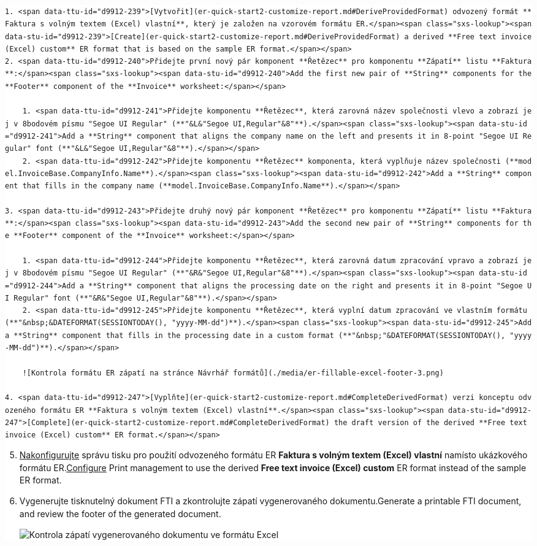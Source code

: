     1. <span data-ttu-id="d9912-239">[Vytvořit](er-quick-start2-customize-report.md#DeriveProvidedFormat) odvozený formát **Faktura s volným textem (Excel) vlastní**, který je založen na vzorovém formátu ER.</span><span class="sxs-lookup"><span data-stu-id="d9912-239">[Create](er-quick-start2-customize-report.md#DeriveProvidedFormat) a derived **Free text invoice (Excel) custom** ER format that is based on the sample ER format.</span></span>
    2. <span data-ttu-id="d9912-240">Přidejte první nový pár komponent **Řetězec** pro komponentu **Zápatí** listu **Faktura**:</span><span class="sxs-lookup"><span data-stu-id="d9912-240">Add the first new pair of **String** components for the **Footer** component of the **Invoice** worksheet:</span></span>

        1. <span data-ttu-id="d9912-241">Přidejte komponentu **Řetězec**, která zarovná název společnosti vlevo a zobrazí jej v 8bodovém písmu "Segoe UI Regular" (**"&L&"Segoe UI,Regular"&8"**).</span><span class="sxs-lookup"><span data-stu-id="d9912-241">Add a **String** component that aligns the company name on the left and presents it in 8-point "Segoe UI Regular" font (**"&L&"Segoe UI,Regular"&8"**).</span></span>
        2. <span data-ttu-id="d9912-242">Přidejte komponentu **Řetězec** komponenta, která vyplňuje název společnosti (**model.InvoiceBase.CompanyInfo.Name**).</span><span class="sxs-lookup"><span data-stu-id="d9912-242">Add a **String** component that fills in the company name (**model.InvoiceBase.CompanyInfo.Name**).</span></span>

    3. <span data-ttu-id="d9912-243">Přidejte druhý nový pár komponent **Řetězec** pro komponentu **Zápatí** listu **Faktura**:</span><span class="sxs-lookup"><span data-stu-id="d9912-243">Add the second new pair of **String** components for the **Footer** component of the **Invoice** worksheet:</span></span>

        1. <span data-ttu-id="d9912-244">Přidejte komponentu **Řetězec**, která zarovná datum zpracování vpravo a zobrazí jej v 8bodovém písmu "Segoe UI Regular" (**"&R&"Segoe UI,Regular"&8"**).</span><span class="sxs-lookup"><span data-stu-id="d9912-244">Add a **String** component that aligns the processing date on the right and presents it in 8-point "Segoe UI Regular" font (**"&R&"Segoe UI,Regular"&8"**).</span></span>
        2. <span data-ttu-id="d9912-245">Přidejte komponentu **Řetězec**, která vyplní datum zpracování ve vlastním formátu (**"&nbsp;&DATEFORMAT(SESSIONTODAY(), "yyyy-MM-dd")**).</span><span class="sxs-lookup"><span data-stu-id="d9912-245">Add a **String** component that fills in the processing date in a custom format (**"&nbsp;"&DATEFORMAT(SESSIONTODAY(), "yyyy-MM-dd")**).</span></span>

        ![Kontrola formátu ER zápatí na stránce Návrhář formátů](./media/er-fillable-excel-footer-3.png)

    4. <span data-ttu-id="d9912-247">[Vyplňte](er-quick-start2-customize-report.md#CompleteDerivedFormat) verzi konceptu odvozeného formátu ER **Faktura s volným textem (Excel) vlastní**.</span><span class="sxs-lookup"><span data-stu-id="d9912-247">[Complete](er-quick-start2-customize-report.md#CompleteDerivedFormat) the draft version of the derived **Free text invoice (Excel) custom** ER format.</span></span>

5. <span data-ttu-id="d9912-248">[Nakonfigurujte](er-generate-printable-fti-forms.md#configure-print-management) správu tisku pro použití odvozeného formátu ER **Faktura s volným textem (Excel) vlastní** namísto ukázkového formátu ER.</span><span class="sxs-lookup"><span data-stu-id="d9912-248">[Configure](er-generate-printable-fti-forms.md#configure-print-management) Print management to use the derived **Free text invoice (Excel) custom** ER format instead of the sample ER format.</span></span>
6. <span data-ttu-id="d9912-249">Vygenerujte tisknutelný dokument FTI a zkontrolujte zápatí vygenerovaného dokumentu.</span><span class="sxs-lookup"><span data-stu-id="d9912-249">Generate a printable FTI document, and review the footer of the generated document.</span></span>

    ![Kontrola zápatí vygenerovaného dokumentu ve formátu Excel](./media/er-fillable-excel-footer-4.gif)
